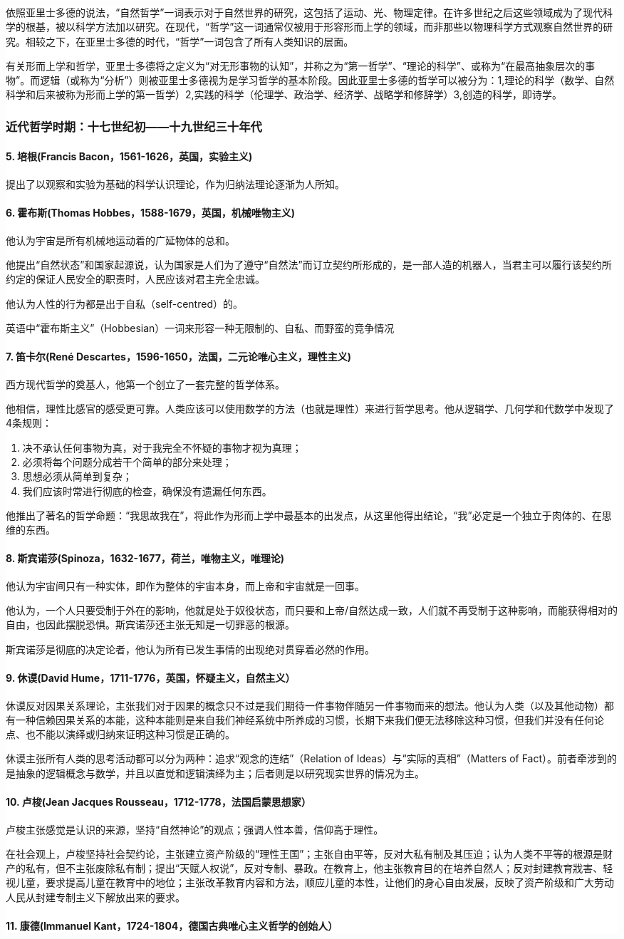 依照亚里士多德的说法，“自然哲学”一词表示对于自然世界的研究，这包括了运动、光、物理定律。在许多世纪之后这些领域成为了现代科学的根基，被以科学方法加以研究。在现代，“哲学”这一词通常仅被用于形容形而上学的领域，而非那些以物理科学方式观察自然世界的研究。相较之下，在亚里士多德的时代，“哲学”一词包含了所有人类知识的层面。
	
有关形而上学和哲学，亚里士多德将之定义为“对无形事物的认知”，并称之为“第一哲学”、“理论的科学”、或称为“在最高抽象层次的事物”。而逻辑（或称为“分析”）则被亚里士多德视为是学习哲学的基本阶段。因此亚里士多德的哲学可以被分为：1,理论的科学（数学、自然科学和后来被称为形而上学的第一哲学）2,实践的科学（伦理学、政治学、经济学、战略学和修辞学）3,创造的科学，即诗学。

### 近代哲学时期：十七世纪初——十九世纪三十年代

#### 5. 培根(Francis Bacon，1561-1626，英国，实验主义)

提出了以观察和实验为基础的科学认识理论，作为归纳法理论逐渐为人所知。

#### 6. 霍布斯(Thomas Hobbes，1588-1679，英国，机械唯物主义)

他认为宇宙是所有机械地运动着的广延物体的总和。
	
他提出“自然状态”和国家起源说，认为国家是人们为了遵守“自然法”而订立契约所形成的，是一部人造的机器人，当君主可以履行该契约所约定的保证人民安全的职责时，人民应该对君主完全忠诚。
	
他认为人性的行为都是出于自私（self-centred）的。
	
英语中“霍布斯主义”（Hobbesian）一词来形容一种无限制的、自私、而野蛮的竞争情况

#### 7. 笛卡尔(René Descartes，1596-1650，法国，二元论唯心主义，理性主义)

西方现代哲学的奠基人，他第一个创立了一套完整的哲学体系。
	
他相信，理性比感官的感受更可靠。人类应该可以使用数学的方法（也就是理性）来进行哲学思考。他从逻辑学、几何学和代数学中发现了4条规则：
1. 决不承认任何事物为真，对于我完全不怀疑的事物才视为真理；
2. 必须将每个问题分成若干个简单的部分来处理；
3. 思想必须从简单到复杂；
4. 我们应该时常进行彻底的检查，确保没有遗漏任何东西。
	
他推出了著名的哲学命题：“我思故我在”，将此作为形而上学中最基本的出发点，从这里他得出结论，“我”必定是一个独立于肉体的、在思维的东西。

#### 8. 斯宾诺莎(Spinoza，1632-1677，荷兰，唯物主义，唯理论)

他认为宇宙间只有一种实体，即作为整体的宇宙本身，而上帝和宇宙就是一回事。
	
他认为，一个人只要受制于外在的影响，他就是处于奴役状态，而只要和上帝/自然达成一致，人们就不再受制于这种影响，而能获得相对的自由，也因此摆脱恐惧。斯宾诺莎还主张无知是一切罪恶的根源。
	
斯宾诺莎是彻底的决定论者，他认为所有已发生事情的出现绝对贯穿着必然的作用。

#### 9. 休谟(David Hume，1711-1776，英国，怀疑主义，自然主义）

休谟反对因果关系理论，主张我们对于因果的概念只不过是我们期待一件事物伴随另一件事物而来的想法。他认为人类（以及其他动物）都有一种信赖因果关系的本能，这种本能则是来自我们神经系统中所养成的习惯，长期下来我们便无法移除这种习惯，但我们并没有任何论点、也不能以演绎或归纳来证明这种习惯是正确的。

休谟主张所有人类的思考活动都可以分为两种：追求“观念的连结”（Relation of Ideas）与“实际的真相”（Matters of Fact）。前者牵涉到的是抽象的逻辑概念与数学，并且以直觉和逻辑演绎为主；后者则是以研究现实世界的情况为主。
	
#### 10. 卢梭(Jean Jacques Rousseau，1712-1778，法国启蒙思想家）

卢梭主张感觉是认识的来源，坚持“自然神论”的观点；强调人性本善，信仰高于理性。

在社会观上，卢梭坚持社会契约论，主张建立资产阶级的“理性王国”；主张自由平等，反对大私有制及其压迫；认为人类不平等的根源是财产的私有，但不主张废除私有制；提出“天赋人权说”，反对专制、暴政。在教育上，他主张教育目的在培养自然人；反对封建教育戕害、轻视儿童，要求提高儿童在教育中的地位；主张改革教育内容和方法，顺应儿童的本性，让他们的身心自由发展，反映了资产阶级和广大劳动人民从封建专制主义下解放出来的要求。

#### 11. 康德(Immanuel Kant，1724-1804，德国古典唯心主义哲学的创始人）

